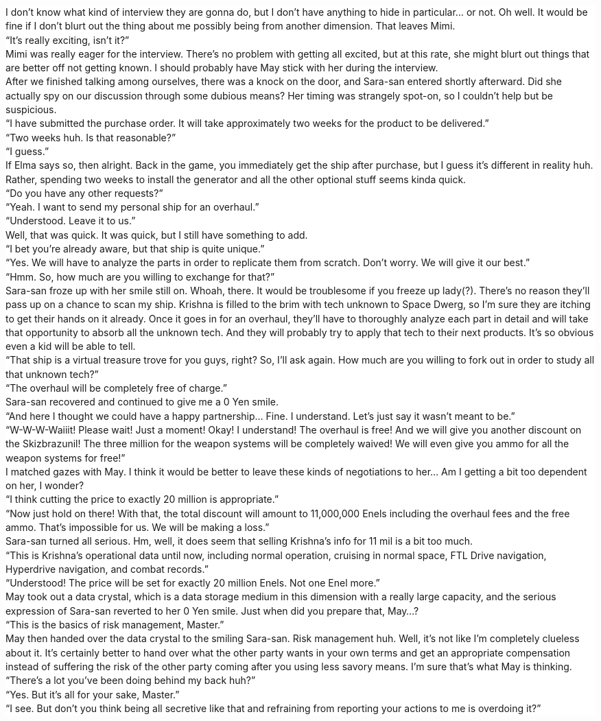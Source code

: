 I don’t know what kind of interview they are gonna do, but I don’t have anything to hide in particular… or not. Oh well. It would be fine if I don’t blurt out the thing about me possibly being from another dimension. That leaves Mimi.<br/>
“It’s really exciting, isn’t it?”<br/>
Mimi was really eager for the interview. There’s no problem with getting all excited, but at this rate, she might blurt out things that are better off not getting known. I should probably have May stick with her during the interview.<br/>
After we finished talking among ourselves, there was a knock on the door, and Sara-san entered shortly afterward. Did she actually spy on our discussion through some dubious means? Her timing was strangely spot-on, so I couldn’t help but be suspicious.<br/>
“I have submitted the purchase order. It will take approximately two weeks for the product to be delivered.”<br/>
“Two weeks huh. Is that reasonable?”<br/>
“I guess.”<br/>
If Elma says so, then alright. Back in the game, you immediately get the ship after purchase, but I guess it’s different in reality huh. Rather, spending two weeks to install the generator and all the other optional stuff seems kinda quick.<br/>
“Do you have any other requests?”<br/>
“Yeah. I want to send my personal ship for an overhaul.”<br/>
“Understood. Leave it to us.”<br/>
Well, that was quick. It was quick, but I still have something to add.<br/>
“I bet you’re already aware, but that ship is quite unique.”<br/>
“Yes. We will have to analyze the parts in order to replicate them from scratch. Don’t worry. We will give it our best.”<br/>
“Hmm. So, how much are you willing to exchange for that?”<br/>
Sara-san froze up with her smile still on. Whoah, there. It would be troublesome if you freeze up lady(?). There’s no reason they’ll pass up on a chance to scan my ship. Krishna is filled to the brim with tech unknown to Space Dwerg, so I’m sure they are itching to get their hands on it already. Once it goes in for an overhaul, they’ll have to thoroughly analyze each part in detail and will take that opportunity to absorb all the unknown tech. And they will probably try to apply that tech to their next products. It’s so obvious even a kid will be able to tell.<br/>
“That ship is a virtual treasure trove for you guys, right? So, I’ll ask again. How much are you willing to fork out in order to study all that unknown tech?”<br/>
“The overhaul will be completely free of charge.”<br/>
Sara-san recovered and continued to give me a 0 Yen smile.<br/>
“And here I thought we could have a happy partnership… Fine. I understand. Let’s just say it wasn’t meant to be.”<br/>
“W-W-W-Waiiit! Please wait! Just a moment! Okay! I understand! The overhaul is free! And we will give you another discount on the Skizbrazunil! The three million for the weapon systems will be completely waived! We will even give you ammo for all the weapon systems for free!”<br/>
I matched gazes with May. I think it would be better to leave these kinds of negotiations to her… Am I getting a bit too dependent on her, I wonder?<br/>
“I think cutting the price to exactly 20 million is appropriate.”<br/>
“Now just hold on there! With that, the total discount will amount to 11,000,000 Enels including the overhaul fees and the free ammo. That’s impossible for us. We will be making a loss.”<br/>
Sara-san turned all serious. Hm, well, it does seem that selling Krishna’s info for 11 mil is a bit too much.<br/>
“This is Krishna’s operational data until now, including normal operation, cruising in normal space, FTL Drive navigation, Hyperdrive navigation, and combat records.”<br/>
“Understood! The price will be set for exactly 20 million Enels. Not one Enel more.”<br/>
May took out a data crystal, which is a data storage medium in this dimension with a really large capacity, and the serious expression of Sara-san reverted to her 0 Yen smile. Just when did you prepare that, May…?<br/>
“This is the basics of risk management, Master.”<br/>
May then handed over the data crystal to the smiling Sara-san. Risk management huh. Well, it’s not like I’m completely clueless about it. It’s certainly better to hand over what the other party wants in your own terms and get an appropriate compensation instead of suffering the risk of the other party coming after you using less savory means. I’m sure that’s what May is thinking.<br/>
“There’s a lot you’ve been doing behind my back huh?”<br/>
“Yes. But it’s all for your sake, Master.”<br/>
“I see. But don’t you think being all secretive like that and refraining from reporting your actions to me is overdoing it?”<br/>